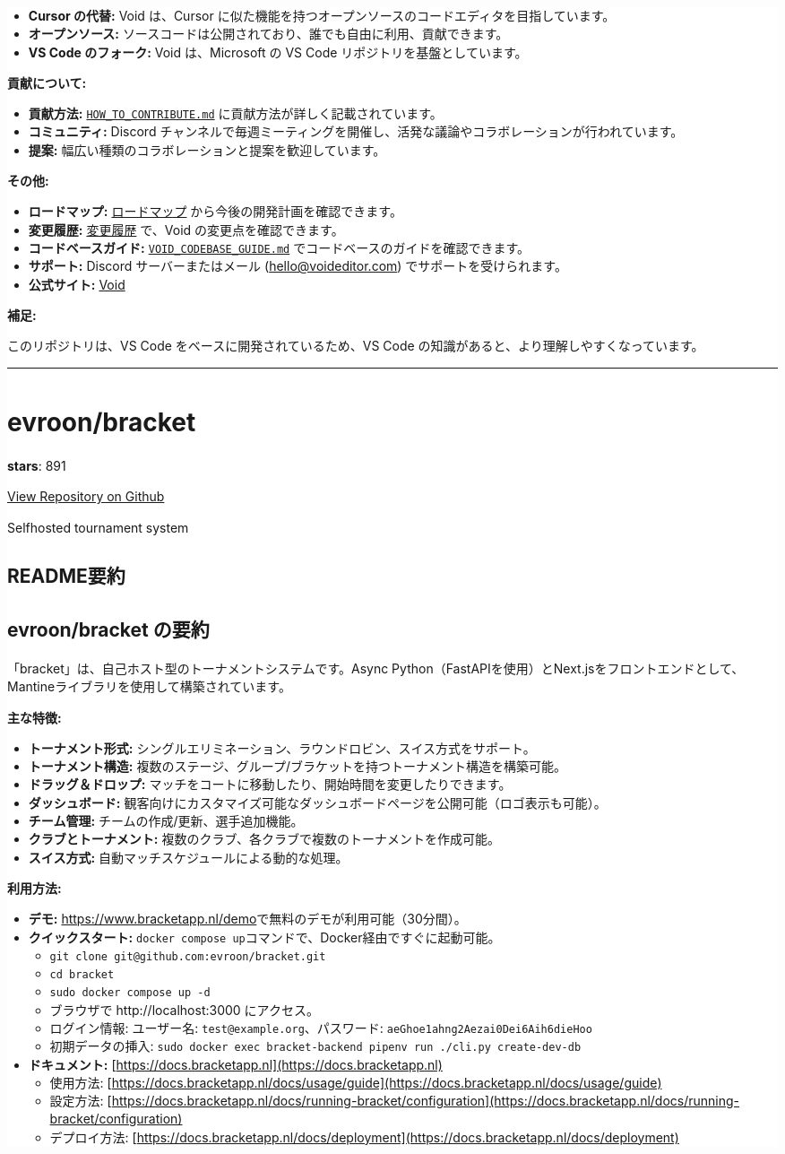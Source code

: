*   **Cursor の代替:** Void は、Cursor に似た機能を持つオープンソースのコードエディタを目指しています。
*   **オープンソース:** ソースコードは公開されており、誰でも自由に利用、貢献できます。
*   **VS Code のフォーク:** Void は、Microsoft の VS Code リポジトリを基盤としています。

**貢献について:**

*   **貢献方法:** [`HOW_TO_CONTRIBUTE.md`](https://github.com/voideditor/void/blob/main/HOW_TO_CONTRIBUTE.md) に貢献方法が詳しく記載されています。
*   **コミュニティ:** Discord チャンネルで毎週ミーティングを開催し、活発な議論やコラボレーションが行われています。
*   **提案:** 幅広い種類のコラボレーションと提案を歓迎しています。

**その他:**

*   **ロードマップ:** [ロードマップ](https://github.com/orgs/voideditor/projects/2) から今後の開発計画を確認できます。
*   **変更履歴:** [変更履歴](https://voideditor.com/changelog) で、Void の変更点を確認できます。
*   **コードベースガイド:** [`VOID_CODEBASE_GUIDE.md`](https://github.com/voideditor/void/blob/main/VOID_CODEBASE_GUIDE.md) でコードベースのガイドを確認できます。
*   **サポート:** Discord サーバーまたはメール (hello@voideditor.com) でサポートを受けられます。
*   **公式サイト:** [Void](https://voideditor.com)

**補足:**

このリポジトリは、VS Code をベースに開発されているため、VS Code の知識があると、より理解しやすくなっています。


---

# evroon/bracket

**stars**: 891

[View Repository on Github](https://github.com/evroon/bracket)

Selfhosted tournament system

## README要約
## evroon/bracket の要約

「bracket」は、自己ホスト型のトーナメントシステムです。Async Python（FastAPIを使用）とNext.jsをフロントエンドとして、Mantineライブラリを使用して構築されています。

**主な特徴:**

*   **トーナメント形式:** シングルエリミネーション、ラウンドロビン、スイス方式をサポート。
*   **トーナメント構造:** 複数のステージ、グループ/ブラケットを持つトーナメント構造を構築可能。
*   **ドラッグ＆ドロップ:** マッチをコートに移動したり、開始時間を変更したりできます。
*   **ダッシュボード:** 観客向けにカスタマイズ可能なダッシュボードページを公開可能（ロゴ表示も可能）。
*   **チーム管理:** チームの作成/更新、選手追加機能。
*   **クラブとトーナメント:** 複数のクラブ、各クラブで複数のトーナメントを作成可能。
*   **スイス方式:** 自動マッチスケジュールによる動的な処理。

**利用方法:**

*   **デモ:** <https://www.bracketapp.nl/demo>で無料のデモが利用可能（30分間）。
*   **クイックスタート:** `docker compose up`コマンドで、Docker経由ですぐに起動可能。
    *   `git clone git@github.com:evroon/bracket.git`
    *   `cd bracket`
    *   `sudo docker compose up -d`
    *   ブラウザで http://localhost:3000 にアクセス。
    *   ログイン情報: ユーザー名: `test@example.org`、パスワード: `aeGhoe1ahng2Aezai0Dei6Aih6dieHoo`
    *   初期データの挿入: `sudo docker exec bracket-backend pipenv run ./cli.py create-dev-db`
*   **ドキュメント:** [https://docs.bracketapp.nl](https://docs.bracketapp.nl)
    *   使用方法: [https://docs.bracketapp.nl/docs/usage/guide](https://docs.bracketapp.nl/docs/usage/guide)
    *   設定方法: [https://docs.bracketapp.nl/docs/running-bracket/configuration](https://docs.bracketapp.nl/docs/running-bracket/configuration)
    *   デプロイ方法: [https://docs.bracketapp.nl/docs/deployment](https://docs.bracketapp.nl/docs/deployment)